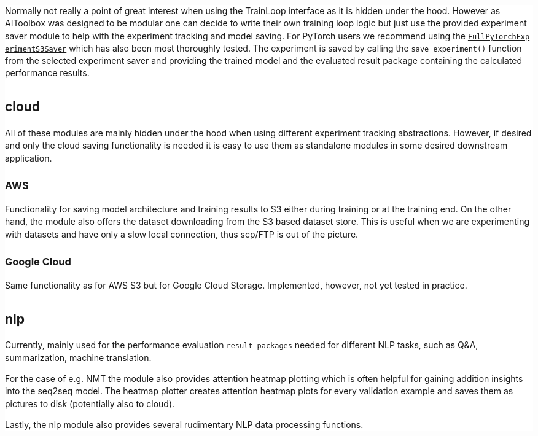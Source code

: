 Normally not really a point of great interest when using the TrainLoop interface as it is hidden under the hood.
However as AIToolbox was designed to be modular one can decide to write their own training loop logic but
just use the provided experiment saver module to help with the experiment tracking and model saving.
For PyTorch users we recommend using the 
[`FullPyTorchExperimentS3Saver`](https://aitoolbox.readthedocs.io/en/latest/api/aitoolbox.experiment.experiment_saver.html#aitoolbox.experiment.experiment_saver.FullPyTorchExperimentS3Saver) 
which has also been most thoroughly tested. 
The experiment is saved by calling the `save_experiment()` function from the selected experiment saver and 
providing the trained model and the evaluated result package containing the calculated performance results.


## cloud

All of these modules are mainly hidden under the hood when using different experiment tracking
abstractions. However, if desired and only the cloud saving functionality is needed it is easy to use them
as standalone modules in some desired downstream application.

### AWS 

Functionality for saving model architecture and training results to S3 either during 
training or at the training end. On the other hand, the module also offers the dataset downloading
from the S3 based dataset store. This is useful when we are experimenting with datasets and have only a slow
local connection, thus scp/FTP is out of the picture.

### Google Cloud

Same functionality as for AWS S3 but for Google Cloud Storage. 
Implemented, however, not yet tested in practice. 


## nlp

Currently, mainly used for the performance evaluation 
[`result packages`](https://aitoolbox.readthedocs.io/en/latest/api/aitoolbox.nlp.experiment_evaluation.NLP_result_package.html) 
needed for different NLP tasks, such as Q&A, summarization, machine translation. 

For the case of e.g. NMT the module also provides 
[attention heatmap plotting](https://aitoolbox.readthedocs.io/en/latest/api/aitoolbox.nlp.experiment_evaluation.attention_heatmap.html)
which is often helpful for gaining addition insights into the seq2seq model. The heatmap plotter
creates attention heatmap plots for every validation example and saves them as pictures to disk 
(potentially also to cloud).

Lastly, the nlp module also provides several rudimentary NLP data processing functions.
